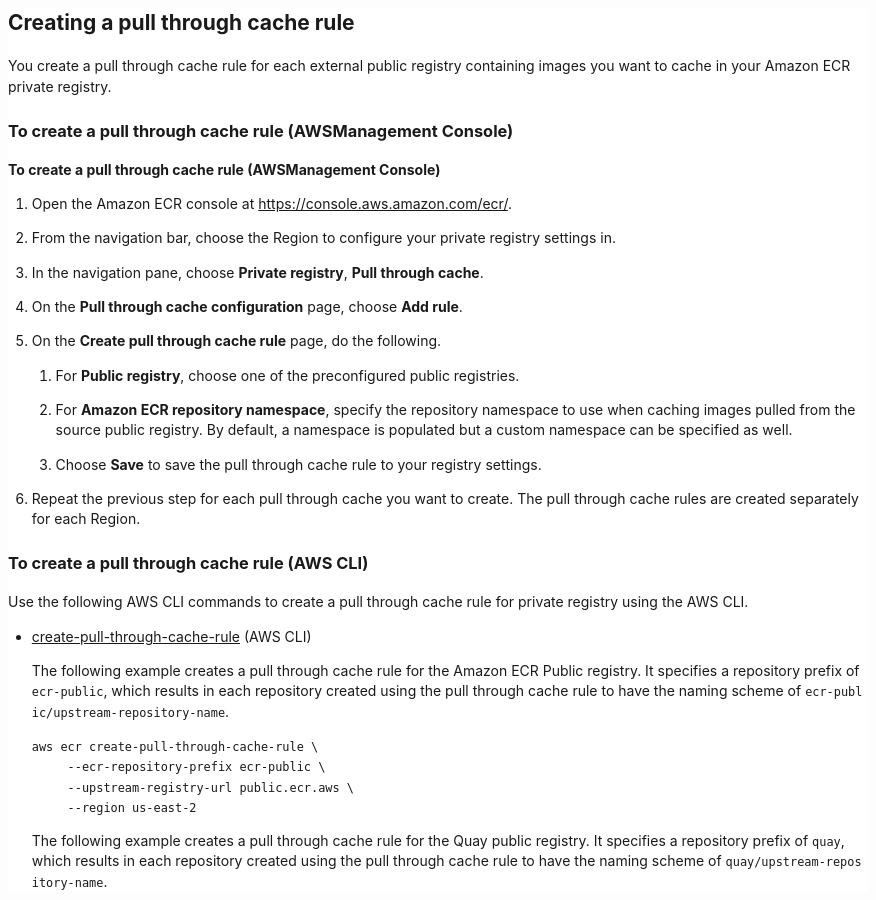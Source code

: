 ## Creating a pull through cache rule<a name="pull-through-cache-creating-rule"></a>

You create a pull through cache rule for each external public registry containing images you want to cache in your Amazon ECR private registry\.

### To create a pull through cache rule \(AWSManagement Console\)<a name="pull-through-cache-creating-rule-console"></a>

**To create a pull through cache rule \(AWSManagement Console\)**

1. Open the Amazon ECR console at [https://console\.aws\.amazon\.com/ecr/](https://console.aws.amazon.com/ecr/)\.

1. From the navigation bar, choose the Region to configure your private registry settings in\.

1. In the navigation pane, choose **Private registry**, **Pull through cache**\.

1. On the **Pull through cache configuration** page, choose **Add rule**\.

1. On the **Create pull through cache rule** page, do the following\.

   1. For **Public registry**, choose one of the preconfigured public registries\.

   1. For **Amazon ECR repository namespace**, specify the repository namespace to use when caching images pulled from the source public registry\. By default, a namespace is populated but a custom namespace can be specified as well\.

   1. Choose **Save** to save the pull through cache rule to your registry settings\.

1. Repeat the previous step for each pull through cache you want to create\. The pull through cache rules are created separately for each Region\.

### To create a pull through cache rule \(AWS CLI\)<a name="pull-through-cache-creating-rule-cli"></a>

Use the following AWS CLI commands to create a pull through cache rule for private registry using the AWS CLI\.
+ [create\-pull\-through\-cache\-rule](https://docs.aws.amazon.com/cli/latest/reference/ecr/create-pull-through-cache-rule.html) \(AWS CLI\)

  The following example creates a pull through cache rule for the Amazon ECR Public registry\. It specifies a repository prefix of `ecr-public`, which results in each repository created using the pull through cache rule to have the naming scheme of `ecr-public/upstream-repository-name`\.

  ```
  aws ecr create-pull-through-cache-rule \
       --ecr-repository-prefix ecr-public \
       --upstream-registry-url public.ecr.aws \
       --region us-east-2
  ```

  The following example creates a pull through cache rule for the Quay public registry\. It specifies a repository prefix of `quay`, which results in each repository created using the pull through cache rule to have the naming scheme of `quay/upstream-repository-name`\.
